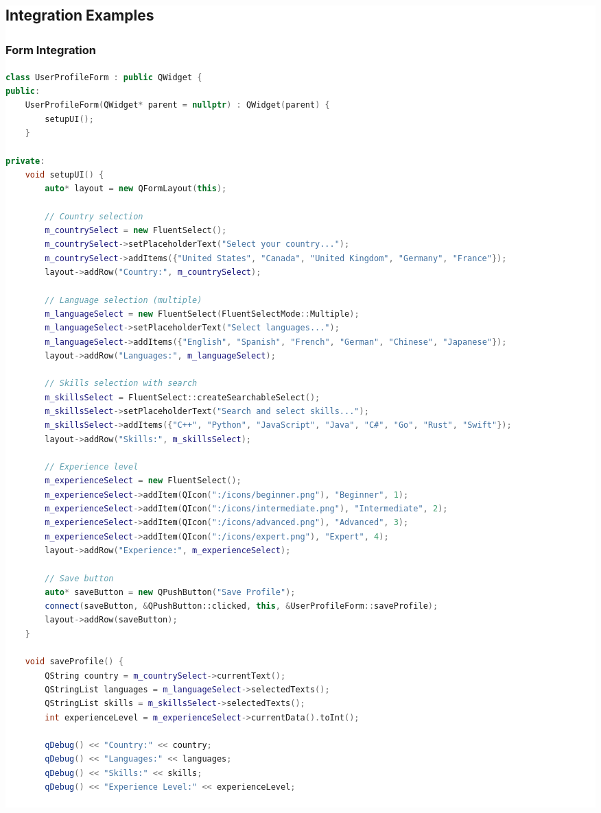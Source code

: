 ```cpp
```

## Integration Examples

### Form Integration

```cpp
class UserProfileForm : public QWidget {
public:
    UserProfileForm(QWidget* parent = nullptr) : QWidget(parent) {
        setupUI();
    }

private:
    void setupUI() {
        auto* layout = new QFormLayout(this);
        
        // Country selection
        m_countrySelect = new FluentSelect();
        m_countrySelect->setPlaceholderText("Select your country...");
        m_countrySelect->addItems({"United States", "Canada", "United Kingdom", "Germany", "France"});
        layout->addRow("Country:", m_countrySelect);
        
        // Language selection (multiple)
        m_languageSelect = new FluentSelect(FluentSelectMode::Multiple);
        m_languageSelect->setPlaceholderText("Select languages...");
        m_languageSelect->addItems({"English", "Spanish", "French", "German", "Chinese", "Japanese"});
        layout->addRow("Languages:", m_languageSelect);
        
        // Skills selection with search
        m_skillsSelect = FluentSelect::createSearchableSelect();
        m_skillsSelect->setPlaceholderText("Search and select skills...");
        m_skillsSelect->addItems({"C++", "Python", "JavaScript", "Java", "C#", "Go", "Rust", "Swift"});
        layout->addRow("Skills:", m_skillsSelect);
        
        // Experience level
        m_experienceSelect = new FluentSelect();
        m_experienceSelect->addItem(QIcon(":/icons/beginner.png"), "Beginner", 1);
        m_experienceSelect->addItem(QIcon(":/icons/intermediate.png"), "Intermediate", 2);
        m_experienceSelect->addItem(QIcon(":/icons/advanced.png"), "Advanced", 3);
        m_experienceSelect->addItem(QIcon(":/icons/expert.png"), "Expert", 4);
        layout->addRow("Experience:", m_experienceSelect);
        
        // Save button
        auto* saveButton = new QPushButton("Save Profile");
        connect(saveButton, &QPushButton::clicked, this, &UserProfileForm::saveProfile);
        layout->addRow(saveButton);
    }
    
    void saveProfile() {
        QString country = m_countrySelect->currentText();
        QStringList languages = m_languageSelect->selectedTexts();
        QStringList skills = m_skillsSelect->selectedTexts();
        int experienceLevel = m_experienceSelect->currentData().toInt();
        
        qDebug() << "Country:" << country;
        qDebug() << "Languages:" << languages;
        qDebug() << "Skills:" << skills;
        qDebug() << "Experience Level:" << experienceLevel;
        
```